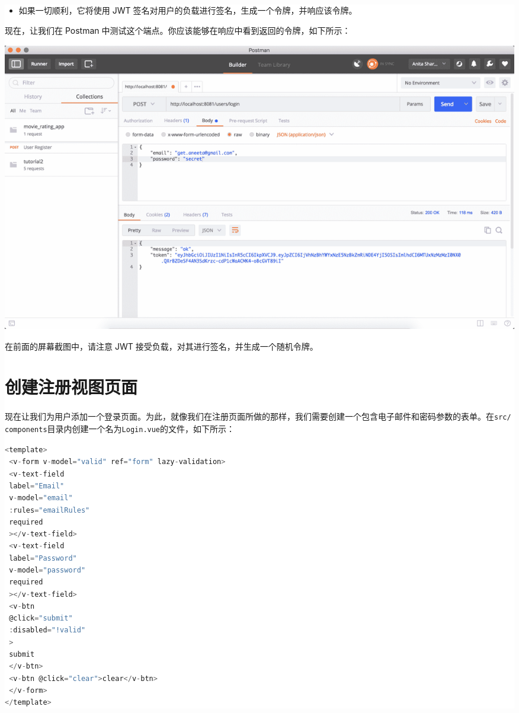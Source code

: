 +   如果一切顺利，它将使用 JWT 签名对用户的负载进行签名，生成一个令牌，并响应该令牌。

现在，让我们在 Postman 中测试这个端点。你应该能够在响应中看到返回的令牌，如下所示：

![图片](img/9d43f252-4443-4cdb-b915-48e3fd30c63f.png)

在前面的屏幕截图中，请注意 JWT 接受负载，对其进行签名，并生成一个随机令牌。

# 创建注册视图页面

现在让我们为用户添加一个登录页面。为此，就像我们在注册页面所做的那样，我们需要创建一个包含电子邮件和密码参数的表单。在`src/components`目录内创建一个名为`Login.vue`的文件，如下所示：

```js
<template>
 <v-form v-model="valid" ref="form" lazy-validation>
 <v-text-field
 label="Email"
 v-model="email"
 :rules="emailRules"
 required
 ></v-text-field>
 <v-text-field
 label="Password"
 v-model="password"
 required
 ></v-text-field>
 <v-btn
 @click="submit"
 :disabled="!valid"
 >
 submit
 </v-btn>
 <v-btn @click="clear">clear</v-btn>
 </v-form>
</template>
```
